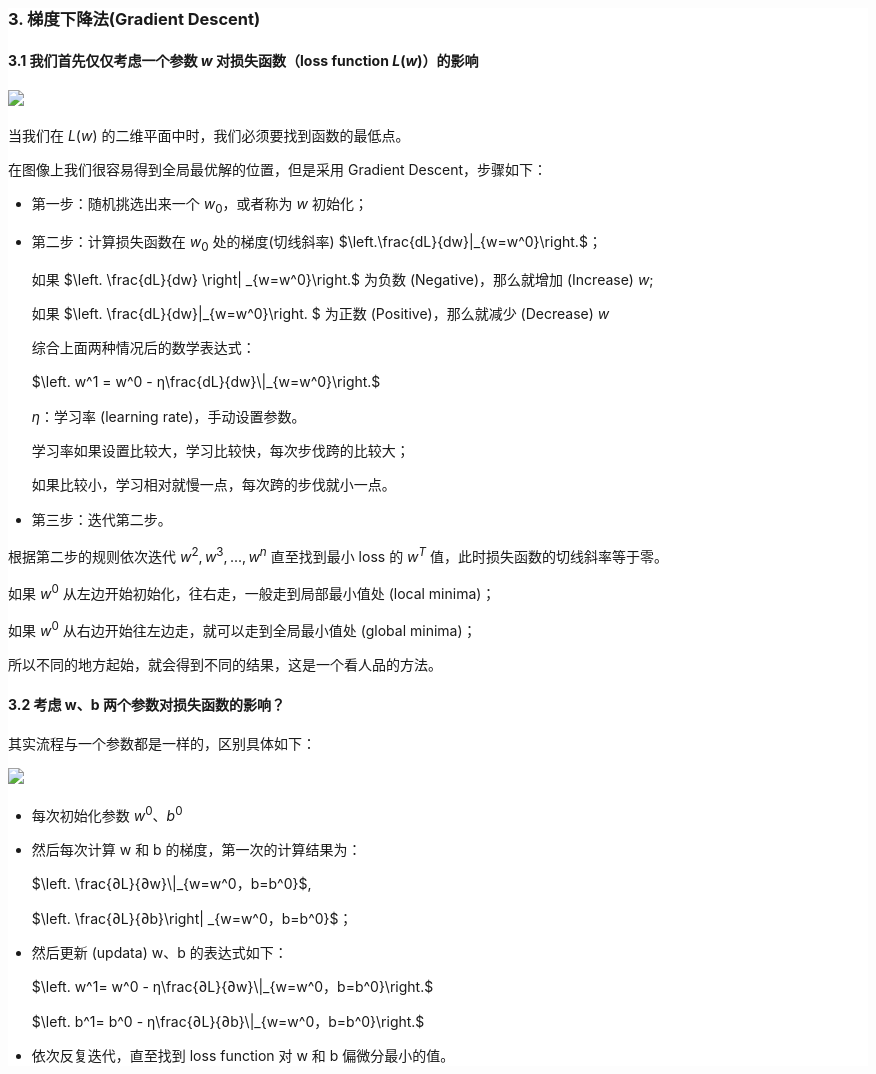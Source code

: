 ### 3. 梯度下降法(Gradient Descent)

#### 3.1 我们首先仅仅考虑一个参数 $w$ 对损失函数（loss function $L(w)$）的影响

  ![](http://imgbed.momodel.cn/03_12.png)

当我们在 $L(w)$ 的二维平面中时，我们必须要找到函数的最低点。


在图像上我们很容易得到全局最优解的位置，但是采用 Gradient Descent，步骤如下：

+ 第一步：随机挑选出来一个 $w_0$，或者称为 $w$ 初始化；

+ 第二步：计算损失函数在 $w_0$ 处的梯度(切线斜率) $\left.\frac{dL}{dw}|_{w=w^0}\right.$；

    如果 $\left. \frac{dL}{dw} \right| _{w=w^0}\right.$ 为负数 (Negative)，那么就增加 (Increase) $w$;

    如果 $\left. \frac{dL}{dw}\|_{w=w^0}\right. $ 为正数 (Positive)，那么就减少 (Decrease) $w$

    综合上面两种情况后的数学表达式：
    
    $\left. w^1 = w^0 - η\frac{dL}{dw}\|_{w=w^0}\right.$

    $η$：学习率 (learning rate)，手动设置参数。
    
    学习率如果设置比较大，学习比较快，每次步伐跨的比较大；
    
    如果比较小，学习相对就慢一点，每次跨的步伐就小一点。

+ 第三步：迭代第二步。

根据第二步的规则依次迭代 $w^2,w^3,...,w^n$ 直至找到最小 loss 的 $w^T$ 值，此时损失函数的切线斜率等于零。
    
如果 $w^0$ 从左边开始初始化，往右走，一般走到局部最小值处 (local minima)；
    
如果 $w^0$ 从右边开始往左边走，就可以走到全局最小值处 (global minima)；

所以不同的地方起始，就会得到不同的结果，这是一个看人品的方法。

#### 3.2 考虑 w、b 两个参数对损失函数的影响？


其实流程与一个参数都是一样的，区别具体如下：

  ![](http://imgbed.momodel.cn/03_13.png)

+ 每次初始化参数 $w^0$、$b^0$

+ 然后每次计算 w 和 b 的梯度，第一次的计算结果为：

    $\left. \frac{∂L}{∂w}\|_{w=w^0，b=b^0}$,
    
    $\left. \frac{∂L}{∂b}\right| _{w=w^0，b=b^0}$；

+ 然后更新 (updata)  w、b 的表达式如下：

    $\left. w^1= w^0 - η\frac{∂L}{∂w}\|_{w=w^0，b=b^0}\right.$
    
    $\left. b^1= b^0 - η\frac{∂L}{∂b}\|_{w=w^0，b=b^0}\right.$

+ 依次反复迭代，直至找到 loss function 对 w 和 b 偏微分最小的值。


